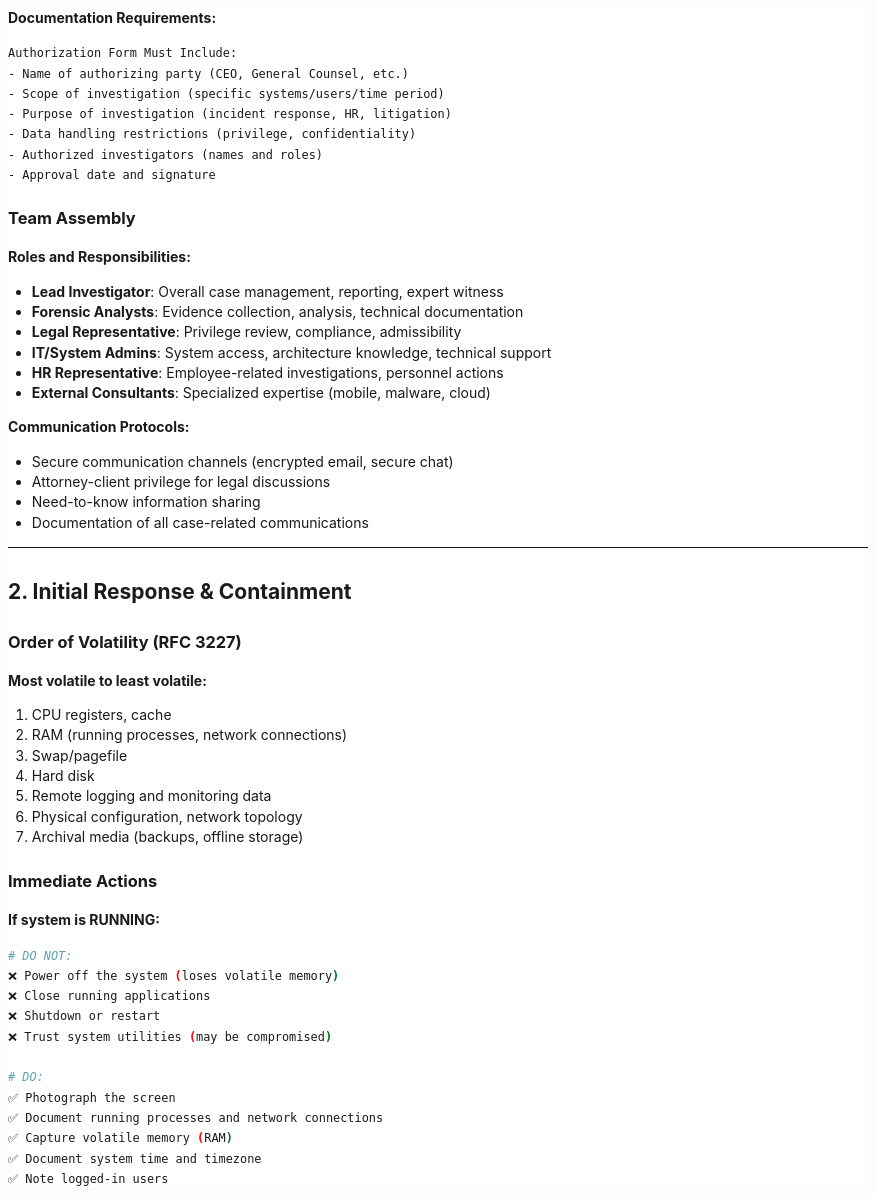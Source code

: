 **Documentation Requirements:**
```
Authorization Form Must Include:
- Name of authorizing party (CEO, General Counsel, etc.)
- Scope of investigation (specific systems/users/time period)
- Purpose of investigation (incident response, HR, litigation)
- Data handling restrictions (privilege, confidentiality)
- Authorized investigators (names and roles)
- Approval date and signature
```

### Team Assembly

**Roles and Responsibilities:**
- **Lead Investigator**: Overall case management, reporting, expert witness
- **Forensic Analysts**: Evidence collection, analysis, technical documentation
- **Legal Representative**: Privilege review, compliance, admissibility
- **IT/System Admins**: System access, architecture knowledge, technical support
- **HR Representative**: Employee-related investigations, personnel actions
- **External Consultants**: Specialized expertise (mobile, malware, cloud)

**Communication Protocols:**
- Secure communication channels (encrypted email, secure chat)
- Attorney-client privilege for legal discussions
- Need-to-know information sharing
- Documentation of all case-related communications

---

## 2. Initial Response & Containment

### Order of Volatility (RFC 3227)

**Most volatile to least volatile:**
1. CPU registers, cache
2. RAM (running processes, network connections)
3. Swap/pagefile
4. Hard disk
5. Remote logging and monitoring data
6. Physical configuration, network topology
7. Archival media (backups, offline storage)

### Immediate Actions

**If system is RUNNING:**
```bash
# DO NOT:
❌ Power off the system (loses volatile memory)
❌ Close running applications
❌ Shutdown or restart
❌ Trust system utilities (may be compromised)

# DO:
✅ Photograph the screen
✅ Document running processes and network connections
✅ Capture volatile memory (RAM)
✅ Document system time and timezone
✅ Note logged-in users
```
